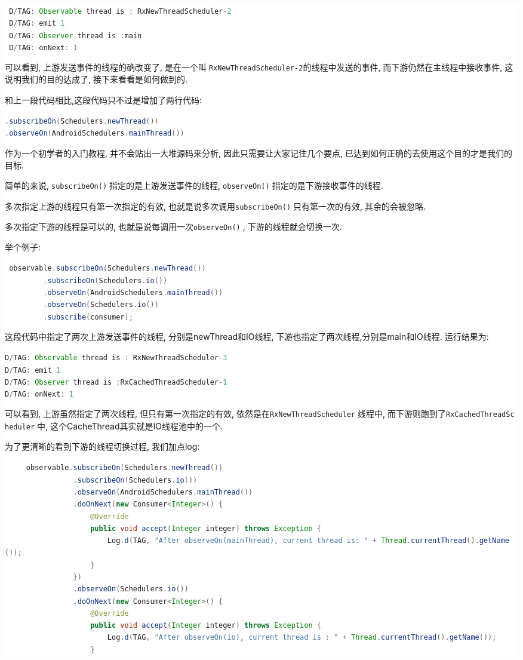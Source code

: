 
```java
 D/TAG: Observable thread is : RxNewThreadScheduler-2  
 D/TAG: emit 1                                         
 D/TAG: Observer thread is :main                       
 D/TAG: onNext: 1                                      
```

可以看到, 上游发送事件的线程的确改变了, 是在一个叫  `RxNewThreadScheduler-2`的线程中发送的事件, 而下游仍然在主线程中接收事件, 这说明我们的目的达成了, 接下来看看是如何做到的.

和上一段代码相比,这段代码只不过是增加了两行代码:



```java
.subscribeOn(Schedulers.newThread())                                              
.observeOn(AndroidSchedulers.mainThread())   
```

作为一个初学者的入门教程, 并不会贴出一大堆源码来分析, 因此只需要让大家记住几个要点,  已达到如何正确的去使用这个目的才是我们的目标.

简单的来说, `subscribeOn()` 指定的是上游发送事件的线程, `observeOn()` 指定的是下游接收事件的线程.

多次指定上游的线程只有第一次指定的有效, 也就是说多次调用`subscribeOn()` 只有第一次的有效, 其余的会被忽略.

多次指定下游的线程是可以的, 也就是说每调用一次`observeOn()` , 下游的线程就会切换一次.

举个例子:



```java
 observable.subscribeOn(Schedulers.newThread())     
         .subscribeOn(Schedulers.io())              
         .observeOn(AndroidSchedulers.mainThread()) 
         .observeOn(Schedulers.io())                
         .subscribe(consumer);                      
```

这段代码中指定了两次上游发送事件的线程, 分别是newThread和IO线程, 下游也指定了两次线程,分别是main和IO线程. 运行结果为:



```java
D/TAG: Observable thread is : RxNewThreadScheduler-3
D/TAG: emit 1                                       
D/TAG: Observer thread is :RxCachedThreadScheduler-1
D/TAG: onNext: 1                                    
```

可以看到, 上游虽然指定了两次线程, 但只有第一次指定的有效, 依然是在`RxNewThreadScheduler` 线程中, 而下游则跑到了`RxCachedThreadScheduler` 中, 这个CacheThread其实就是IO线程池中的一个.

为了更清晰的看到下游的线程切换过程, 我们加点log:



```java
     observable.subscribeOn(Schedulers.newThread())
                .subscribeOn(Schedulers.io())
                .observeOn(AndroidSchedulers.mainThread())
                .doOnNext(new Consumer<Integer>() {
                    @Override
                    public void accept(Integer integer) throws Exception {
                        Log.d(TAG, "After observeOn(mainThread), current thread is: " + Thread.currentThread().getName());
                    }
                })
                .observeOn(Schedulers.io())
                .doOnNext(new Consumer<Integer>() {
                    @Override
                    public void accept(Integer integer) throws Exception {
                        Log.d(TAG, "After observeOn(io), current thread is : " + Thread.currentThread().getName());
                    }
```